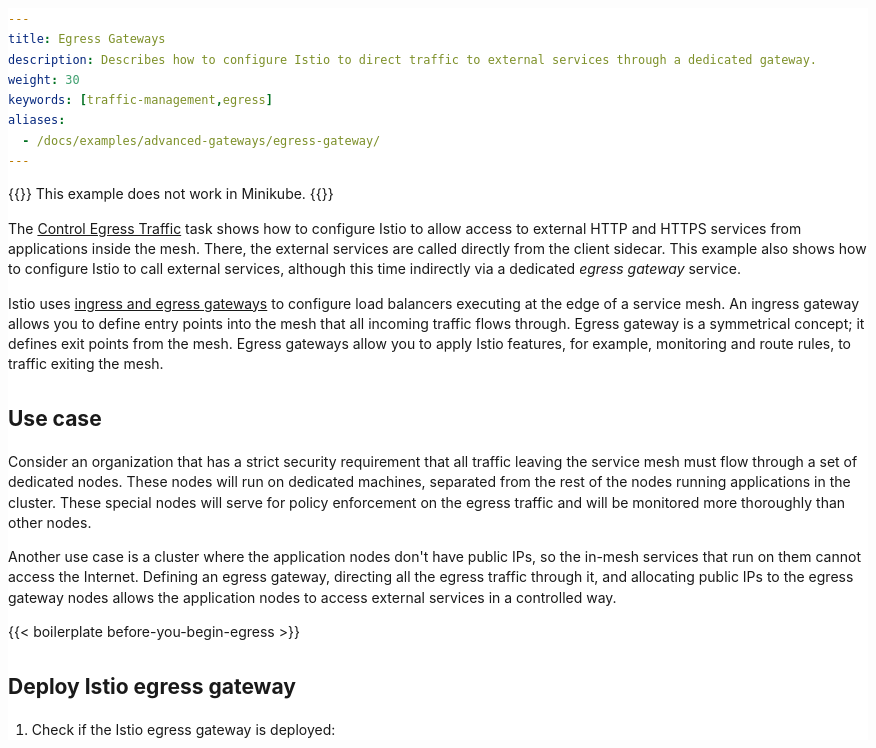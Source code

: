 ```yaml
---
title: Egress Gateways
description: Describes how to configure Istio to direct traffic to external services through a dedicated gateway.
weight: 30
keywords: [traffic-management,egress]
aliases:
  - /docs/examples/advanced-gateways/egress-gateway/
---
```


{{<warning>}}
This example does not work in Minikube.
{{</warning>}}

The [Control Egress Traffic](/docs/tasks/traffic-management/egress/) task shows how to configure
Istio to allow access to external HTTP and HTTPS services from applications inside the mesh.
There, the external services are called directly from the client sidecar.
This example also shows how to configure Istio to call external services, although this time
indirectly via a dedicated _egress gateway_ service.

Istio uses [ingress and egress gateways](/docs/reference/config/networking/v1alpha3/gateway/)
to configure load balancers executing at the edge of a service mesh.
An ingress gateway allows you to define entry points into the mesh that all incoming traffic flows through.
Egress gateway is a symmetrical concept; it defines exit points from the mesh. Egress gateways allow
you to apply Istio features, for example, monitoring and route rules, to traffic exiting the mesh.

## Use case

Consider an organization that has a strict security requirement that all traffic leaving
the service mesh must flow through a set of dedicated nodes. These nodes will run on dedicated machines,
separated from the rest of the nodes running applications in the cluster. These special nodes will serve
for policy enforcement on the egress traffic and will be monitored more thoroughly than other nodes.

Another use case is a cluster where the application nodes don't have public IPs, so the in-mesh services that run
on them cannot access the Internet. Defining an egress gateway, directing all the egress traffic through it, and
allocating public IPs to the egress gateway nodes allows the application nodes to access external services in a
controlled way.

{{< boilerplate before-you-begin-egress >}}

## Deploy Istio egress gateway

1.  Check if the Istio egress gateway is deployed:
